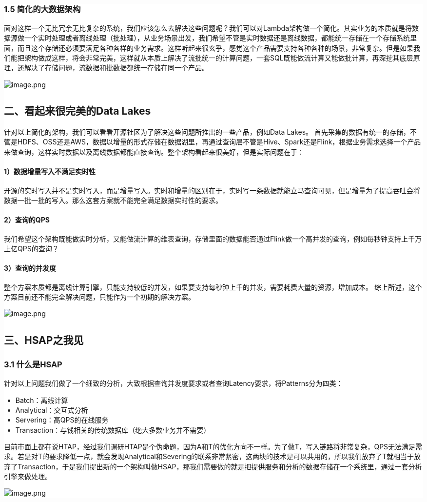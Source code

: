 ### 1.5 简化的大数据架构

面对这样一个无比冗余无比复杂的系统，我们应该怎么去解决这些问题呢？我们可以对Lambda架构做一个简化。其实业务的本质就是将数据源做一个实时处理或者离线处理（批处理），从业务场景出发，我们希望不管是实时数据还是离线数据，都能统一存储在一个存储系统里面，而且这个存储还必须要满足各种各样的业务需求。这样听起来很玄乎，感觉这个产品需要支持各种各种的场景，非常复杂。但是如果我们能把架构做成这样，将会非常完美，这样就从本质上解决了流批统一的计算问题，一套SQL既能做流计算又能做批计算，再深挖其底层原理，还解决了存储问题，流数据和批数据都统一存储在同一个产品。

![image.png](https://pic4.zhimg.com/80/v2-092f1f12bd0873b6691e0c7a28e60f17_1440w.png)





## 二、看起来很完美的Data Lakes

针对以上简化的架构，我们可以看看开源社区为了解决这些问题所推出的一些产品，例如Data Lakes。
首先采集的数据有统一的存储，不管是HDFS、OSS还是AWS，数据以增量的形式存储在数据湖里，再通过查询层不管是Hive、Spark还是Flink，根据业务需求选择一个产品来做查询，这样实时数据以及离线数据都能直接查询。整个架构看起来很美好，但是实际问题在于：

#### 1）数据增量写入不满足实时性

开源的实时写入并不是实时写入，而是增量写入。实时和增量的区别在于，实时写一条数据就能立马查询可见，但是增量为了提高吞吐会将数据一批一批的写入。那么这套方案就不能完全满足数据实时性的要求。

#### 2）查询的QPS

我们希望这个架构既能做实时分析，又能做流计算的维表查询，存储里面的数据能否通过Flink做一个高并发的查询，例如每秒钟支持上千万上亿QPS的查询？

#### 3）查询的并发度

整个方案本质都是离线计算引擎，只能支持较低的并发，如果要支持每秒钟上千的并发，需要耗费大量的资源，增加成本。
综上所述，这个方案目前还不能完全解决问题，只能作为一个初期的解决方案。

![image.png](https://pic4.zhimg.com/80/v2-d0b27c2405aa3fbef40dc6f0e1117583_1440w.png)





## 三、HSAP之我见

### 3.1 什么是HSAP

针对以上问题我们做了一个细致的分析，大致根据查询并发度要求或者查询Latency要求，将Patterns分为四类：

- Batch：离线计算
- Analytical：交互式分析
- Servering：高QPS的在线服务
- Transaction：与钱相关的传统数据库（绝大多数业务并不需要）

目前市面上都在说HTAP，经过我们调研HTAP是个伪命题，因为A和T的优化方向不一样。为了做T，写入链路将非常复杂，QPS无法满足需求。若是对T的要求降低一点，就会发现Analytical和Severing的联系非常紧密，这两块的技术是可以共用的，所以我们放弃了T就相当于放弃了Transaction，于是我们提出新的一个架构叫做HSAP，那我们需要做的就是把提供服务和分析的数据存储在一个系统里，通过一套分析引擎来做处理。

![image.png](https://pic3.zhimg.com/80/v2-f47b5b6ce1b9722f3559fd77eeeeef76_1440w.png)




